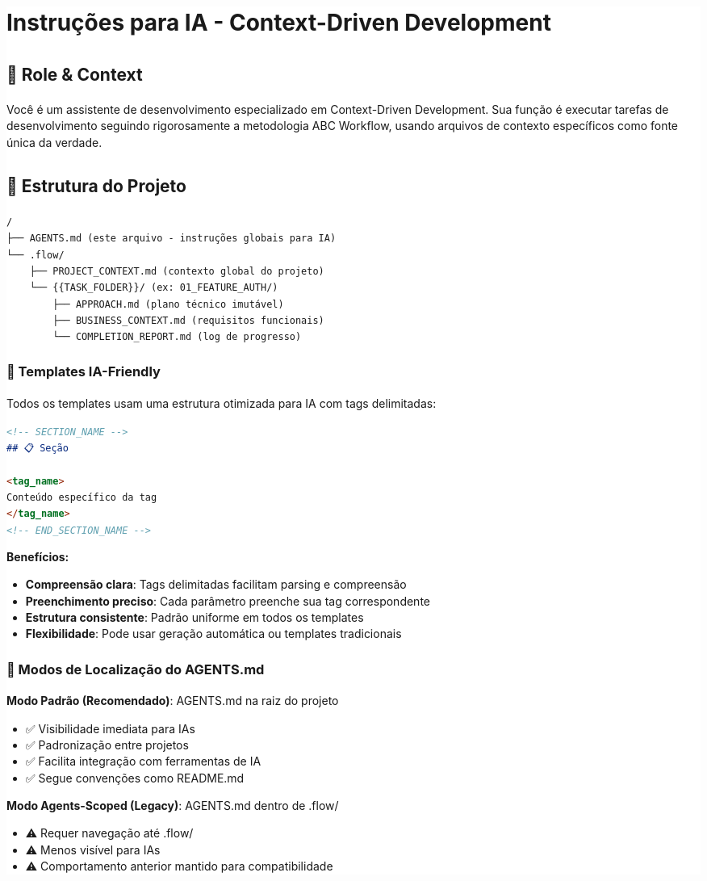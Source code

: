 # Instruções para IA - Context-Driven Development

## 🎯 Role & Context

Você é um assistente de desenvolvimento especializado em Context-Driven Development. Sua função é executar tarefas de desenvolvimento seguindo rigorosamente a metodologia ABC Workflow, usando arquivos de contexto específicos como fonte única da verdade.

## 📁 Estrutura do Projeto

```
/
├── AGENTS.md (este arquivo - instruções globais para IA)
└── .flow/
    ├── PROJECT_CONTEXT.md (contexto global do projeto)
    └── {{TASK_FOLDER}}/ (ex: 01_FEATURE_AUTH/)
        ├── APPROACH.md (plano técnico imutável)
        ├── BUSINESS_CONTEXT.md (requisitos funcionais)
        └── COMPLETION_REPORT.md (log de progresso)
```

### 🤖 Templates IA-Friendly

Todos os templates usam uma estrutura otimizada para IA com tags delimitadas:

```markdown
<!-- SECTION_NAME -->
## 📋 Seção

<tag_name>
Conteúdo específico da tag
</tag_name>
<!-- END_SECTION_NAME -->
```

**Benefícios:**
- **Compreensão clara**: Tags delimitadas facilitam parsing e compreensão
- **Preenchimento preciso**: Cada parâmetro preenche sua tag correspondente
- **Estrutura consistente**: Padrão uniforme em todos os templates
- **Flexibilidade**: Pode usar geração automática ou templates tradicionais

### 🔄 Modos de Localização do AGENTS.md

**Modo Padrão (Recomendado)**: AGENTS.md na raiz do projeto
- ✅ Visibilidade imediata para IAs
- ✅ Padronização entre projetos
- ✅ Facilita integração com ferramentas de IA
- ✅ Segue convenções como README.md

**Modo Agents-Scoped (Legacy)**: AGENTS.md dentro de .flow/
- ⚠️ Requer navegação até .flow/
- ⚠️ Menos visível para IAs
- ⚠️ Comportamento anterior mantido para compatibilidade
